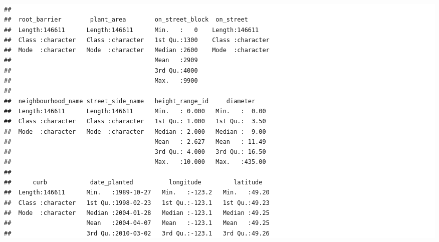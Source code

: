     ##                                                                             
    ##  root_barrier        plant_area        on_street_block  on_street        
    ##  Length:146611      Length:146611      Min.   :   0    Length:146611     
    ##  Class :character   Class :character   1st Qu.:1300    Class :character  
    ##  Mode  :character   Mode  :character   Median :2600    Mode  :character  
    ##                                        Mean   :2909                      
    ##                                        3rd Qu.:4000                      
    ##                                        Max.   :9900                      
    ##                                                                          
    ##  neighbourhood_name street_side_name   height_range_id     diameter     
    ##  Length:146611      Length:146611      Min.   : 0.000   Min.   :  0.00  
    ##  Class :character   Class :character   1st Qu.: 1.000   1st Qu.:  3.50  
    ##  Mode  :character   Mode  :character   Median : 2.000   Median :  9.00  
    ##                                        Mean   : 2.627   Mean   : 11.49  
    ##                                        3rd Qu.: 4.000   3rd Qu.: 16.50  
    ##                                        Max.   :10.000   Max.   :435.00  
    ##                                                                         
    ##      curb            date_planted          longitude         latitude    
    ##  Length:146611      Min.   :1989-10-27   Min.   :-123.2   Min.   :49.20  
    ##  Class :character   1st Qu.:1998-02-23   1st Qu.:-123.1   1st Qu.:49.23  
    ##  Mode  :character   Median :2004-01-28   Median :-123.1   Median :49.25  
    ##                     Mean   :2004-04-07   Mean   :-123.1   Mean   :49.25  
    ##                     3rd Qu.:2010-03-02   3rd Qu.:-123.1   3rd Qu.:49.26  